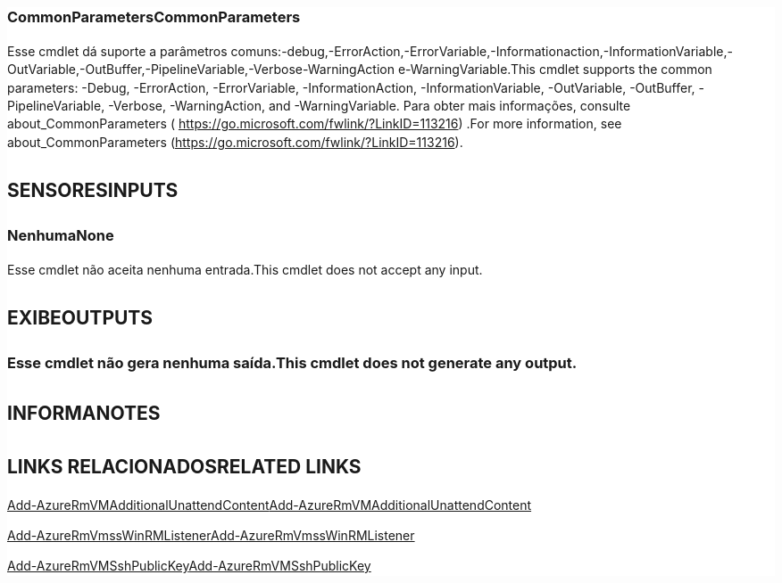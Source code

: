 ### <span data-ttu-id="09d81-152">CommonParameters</span><span class="sxs-lookup"><span data-stu-id="09d81-152">CommonParameters</span></span>
<span data-ttu-id="09d81-153">Esse cmdlet dá suporte a parâmetros comuns:-debug,-ErrorAction,-ErrorVariable,-Informationaction,-InformationVariable,-OutVariable,-OutBuffer,-PipelineVariable,-Verbose-WarningAction e-WarningVariable.</span><span class="sxs-lookup"><span data-stu-id="09d81-153">This cmdlet supports the common parameters: -Debug, -ErrorAction, -ErrorVariable, -InformationAction, -InformationVariable, -OutVariable, -OutBuffer, -PipelineVariable, -Verbose, -WarningAction, and -WarningVariable.</span></span> <span data-ttu-id="09d81-154">Para obter mais informações, consulte about_CommonParameters ( https://go.microsoft.com/fwlink/?LinkID=113216) .</span><span class="sxs-lookup"><span data-stu-id="09d81-154">For more information, see about_CommonParameters (https://go.microsoft.com/fwlink/?LinkID=113216).</span></span>

## <span data-ttu-id="09d81-155">SENSORES</span><span class="sxs-lookup"><span data-stu-id="09d81-155">INPUTS</span></span>

### <span data-ttu-id="09d81-156">Nenhuma</span><span class="sxs-lookup"><span data-stu-id="09d81-156">None</span></span>
<span data-ttu-id="09d81-157">Esse cmdlet não aceita nenhuma entrada.</span><span class="sxs-lookup"><span data-stu-id="09d81-157">This cmdlet does not accept any input.</span></span>

## <span data-ttu-id="09d81-158">EXIBE</span><span class="sxs-lookup"><span data-stu-id="09d81-158">OUTPUTS</span></span>

### <span data-ttu-id="09d81-159">Esse cmdlet não gera nenhuma saída.</span><span class="sxs-lookup"><span data-stu-id="09d81-159">This cmdlet does not generate any output.</span></span>

## <span data-ttu-id="09d81-160">INFORMA</span><span class="sxs-lookup"><span data-stu-id="09d81-160">NOTES</span></span>

## <span data-ttu-id="09d81-161">LINKS RELACIONADOS</span><span class="sxs-lookup"><span data-stu-id="09d81-161">RELATED LINKS</span></span>

[<span data-ttu-id="09d81-162">Add-AzureRmVMAdditionalUnattendContent</span><span class="sxs-lookup"><span data-stu-id="09d81-162">Add-AzureRmVMAdditionalUnattendContent</span></span>](./Add-AzureRmVMAdditionalUnattendContent.md)

[<span data-ttu-id="09d81-163">Add-AzureRmVmssWinRMListener</span><span class="sxs-lookup"><span data-stu-id="09d81-163">Add-AzureRmVmssWinRMListener</span></span>](./Add-AzureRmVmssWinRMListener.md)

[<span data-ttu-id="09d81-164">Add-AzureRmVMSshPublicKey</span><span class="sxs-lookup"><span data-stu-id="09d81-164">Add-AzureRmVMSshPublicKey</span></span>](./Add-AzureRmVMSshPublicKey.md)
